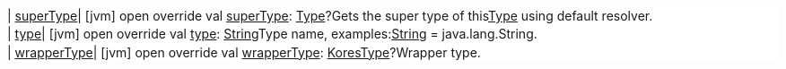 | <a name="com.github.jonathanxd.kores.base/Alias.THIS/superType/#/PointingToDeclaration/"></a>[superType](index.md#%5Bcom.github.jonathanxd.kores.base%2FAlias.THIS%2FsuperType%2F%23%2FPointingToDeclaration%2F%5D%2FProperties%2F-427383591)| <a name="com.github.jonathanxd.kores.base/Alias.THIS/superType/#/PointingToDeclaration/"></a> [jvm] open override val [superType](index.md#%5Bcom.github.jonathanxd.kores.base%2FAlias.THIS%2FsuperType%2F%23%2FPointingToDeclaration%2F%5D%2FProperties%2F-427383591): [Type](https://docs.oracle.com/javase/8/docs/api/java/lang/reflect/Type.html)?Gets the super type of this[Type](https://docs.oracle.com/javase/8/docs/api/java/lang/reflect/Type.html) using default resolver.   <br>
| <a name="com.github.jonathanxd.kores.base/Alias.THIS/type/#/PointingToDeclaration/"></a>[type](index.md#%5Bcom.github.jonathanxd.kores.base%2FAlias.THIS%2Ftype%2F%23%2FPointingToDeclaration%2F%5D%2FProperties%2F-427383591)| <a name="com.github.jonathanxd.kores.base/Alias.THIS/type/#/PointingToDeclaration/"></a> [jvm] open override val [type](index.md#%5Bcom.github.jonathanxd.kores.base%2FAlias.THIS%2Ftype%2F%23%2FPointingToDeclaration%2F%5D%2FProperties%2F-427383591): [String](https://kotlinlang.org/api/latest/jvm/stdlib/kotlin/-string/index.html)Type name, examples:[String](https://kotlinlang.org/api/latest/jvm/stdlib/kotlin/-string/index.html) = java.lang.String.   <br>
| <a name="com.github.jonathanxd.kores.base/Alias.THIS/wrapperType/#/PointingToDeclaration/"></a>[wrapperType](index.md#%5Bcom.github.jonathanxd.kores.base%2FAlias.THIS%2FwrapperType%2F%23%2FPointingToDeclaration%2F%5D%2FProperties%2F-427383591)| <a name="com.github.jonathanxd.kores.base/Alias.THIS/wrapperType/#/PointingToDeclaration/"></a> [jvm] open override val [wrapperType](index.md#%5Bcom.github.jonathanxd.kores.base%2FAlias.THIS%2FwrapperType%2F%23%2FPointingToDeclaration%2F%5D%2FProperties%2F-427383591): [KoresType](../../../com.github.jonathanxd.kores.type/-kores-type/index.md)?Wrapper type.   <br>

